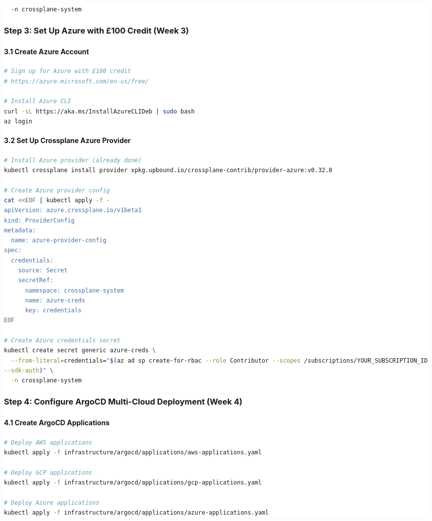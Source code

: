 ```bash
  -n crossplane-system
```

### **Step 3: Set Up Azure with £100 Credit (Week 3)**

#### **3.1 Create Azure Account**
```bash
# Sign up for Azure with £100 credit
# https://azure.microsoft.com/en-us/free/

# Install Azure CLI
curl -sL https://aka.ms/InstallAzureCLIDeb | sudo bash
az login
```

#### **3.2 Set Up Crossplane Azure Provider**
```bash
# Install Azure provider (already done)
kubectl crossplane install provider xpkg.upbound.io/crossplane-contrib/provider-azure:v0.32.0

# Create Azure provider config
cat <<EOF | kubectl apply -f -
apiVersion: azure.crossplane.io/v1beta1
kind: ProviderConfig
metadata:
  name: azure-provider-config
spec:
  credentials:
    source: Secret
    secretRef:
      namespace: crossplane-system
      name: azure-creds
      key: credentials
EOF

# Create Azure credentials secret
kubectl create secret generic azure-creds \
  --from-literal=credentials="$(az ad sp create-for-rbac --role Contributor --scopes /subscriptions/YOUR_SUBSCRIPTION_ID --sdk-auth)" \
  -n crossplane-system
```

### **Step 4: Configure ArgoCD Multi-Cloud Deployment (Week 4)**

#### **4.1 Create ArgoCD Applications**
```bash
# Deploy AWS applications
kubectl apply -f infrastructure/argocd/applications/aws-applications.yaml

# Deploy GCP applications
kubectl apply -f infrastructure/argocd/applications/gcp-applications.yaml

# Deploy Azure applications
kubectl apply -f infrastructure/argocd/applications/azure-applications.yaml
```
